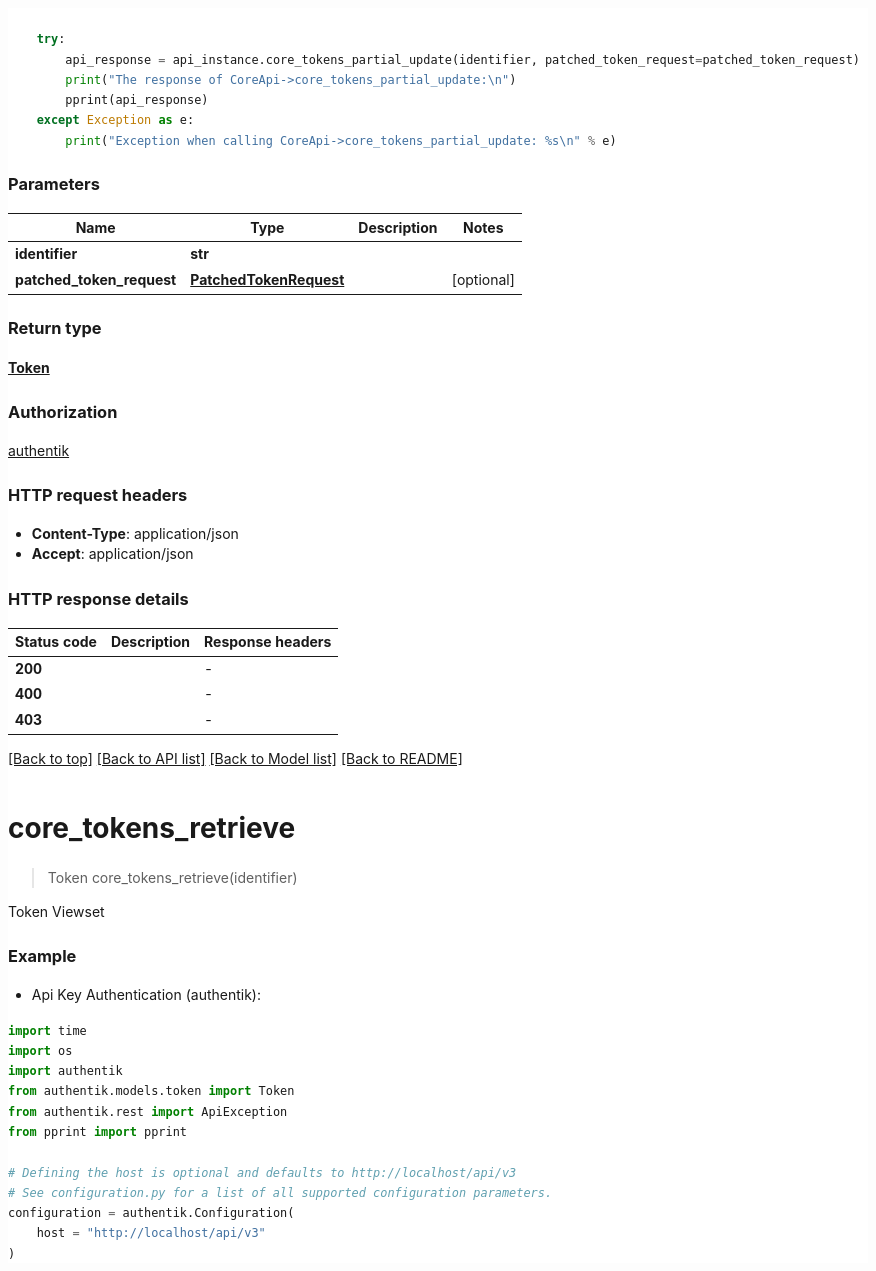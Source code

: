 ```python

    try:
        api_response = api_instance.core_tokens_partial_update(identifier, patched_token_request=patched_token_request)
        print("The response of CoreApi->core_tokens_partial_update:\n")
        pprint(api_response)
    except Exception as e:
        print("Exception when calling CoreApi->core_tokens_partial_update: %s\n" % e)
```



### Parameters

Name | Type | Description  | Notes
------------- | ------------- | ------------- | -------------
 **identifier** | **str**|  | 
 **patched_token_request** | [**PatchedTokenRequest**](PatchedTokenRequest.md)|  | [optional] 

### Return type

[**Token**](Token.md)

### Authorization

[authentik](../README.md#authentik)

### HTTP request headers

 - **Content-Type**: application/json
 - **Accept**: application/json

### HTTP response details
| Status code | Description | Response headers |
|-------------|-------------|------------------|
**200** |  |  -  |
**400** |  |  -  |
**403** |  |  -  |

[[Back to top]](#) [[Back to API list]](../README.md#documentation-for-api-endpoints) [[Back to Model list]](../README.md#documentation-for-models) [[Back to README]](../README.md)

# **core_tokens_retrieve**
> Token core_tokens_retrieve(identifier)



Token Viewset

### Example

* Api Key Authentication (authentik):
```python
import time
import os
import authentik
from authentik.models.token import Token
from authentik.rest import ApiException
from pprint import pprint

# Defining the host is optional and defaults to http://localhost/api/v3
# See configuration.py for a list of all supported configuration parameters.
configuration = authentik.Configuration(
    host = "http://localhost/api/v3"
)

```